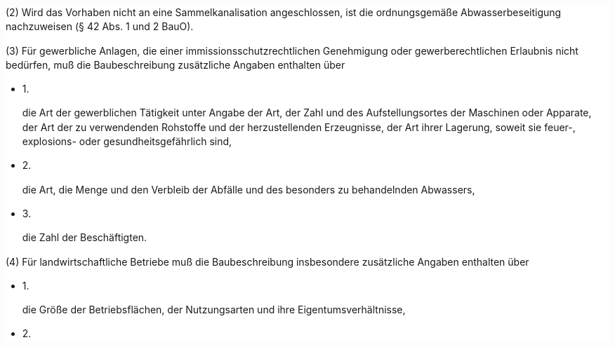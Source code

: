 </div>

<div class="jurAbsatz">

(2) Wird das Vorhaben nicht an eine Sammelkanalisation angeschlossen,
ist die ordnungsgemäße Abwasserbeseitigung nachzuweisen (§ 42 Abs. 1 und
2 BauO).

</div>

<div class="jurAbsatz">

(3) Für gewerbliche Anlagen, die einer immissionsschutzrechtlichen
Genehmigung oder gewerberechtlichen Erlaubnis nicht bedürfen, muß die
Baubeschreibung zusätzliche Angaben enthalten über

  - 1\.
    
    <div style="">
    
    die Art der gewerblichen Tätigkeit unter Angabe der Art, der Zahl
    und des Aufstellungsortes der Maschinen oder Apparate, der Art der
    zu verwendenden Rohstoffe und der herzustellenden Erzeugnisse, der
    Art ihrer Lagerung, soweit sie feuer-, explosions- oder
    gesundheitsgefährlich sind,
    
    </div>

  - 2\.
    
    <div style="">
    
    die Art, die Menge und den Verbleib der Abfälle und des besonders zu
    behandelnden Abwassers,
    
    </div>

  - 3\.
    
    <div style="">
    
    die Zahl der Beschäftigten.
    
    </div>

</div>

<div class="jurAbsatz">

(4) Für landwirtschaftliche Betriebe muß die Baubeschreibung
insbesondere zusätzliche Angaben enthalten über

  - 1\.
    
    <div style="">
    
    die Größe der Betriebsflächen, der Nutzungsarten und ihre
    Eigentumsverhältnisse,
    
    </div>

  - 2\.
    